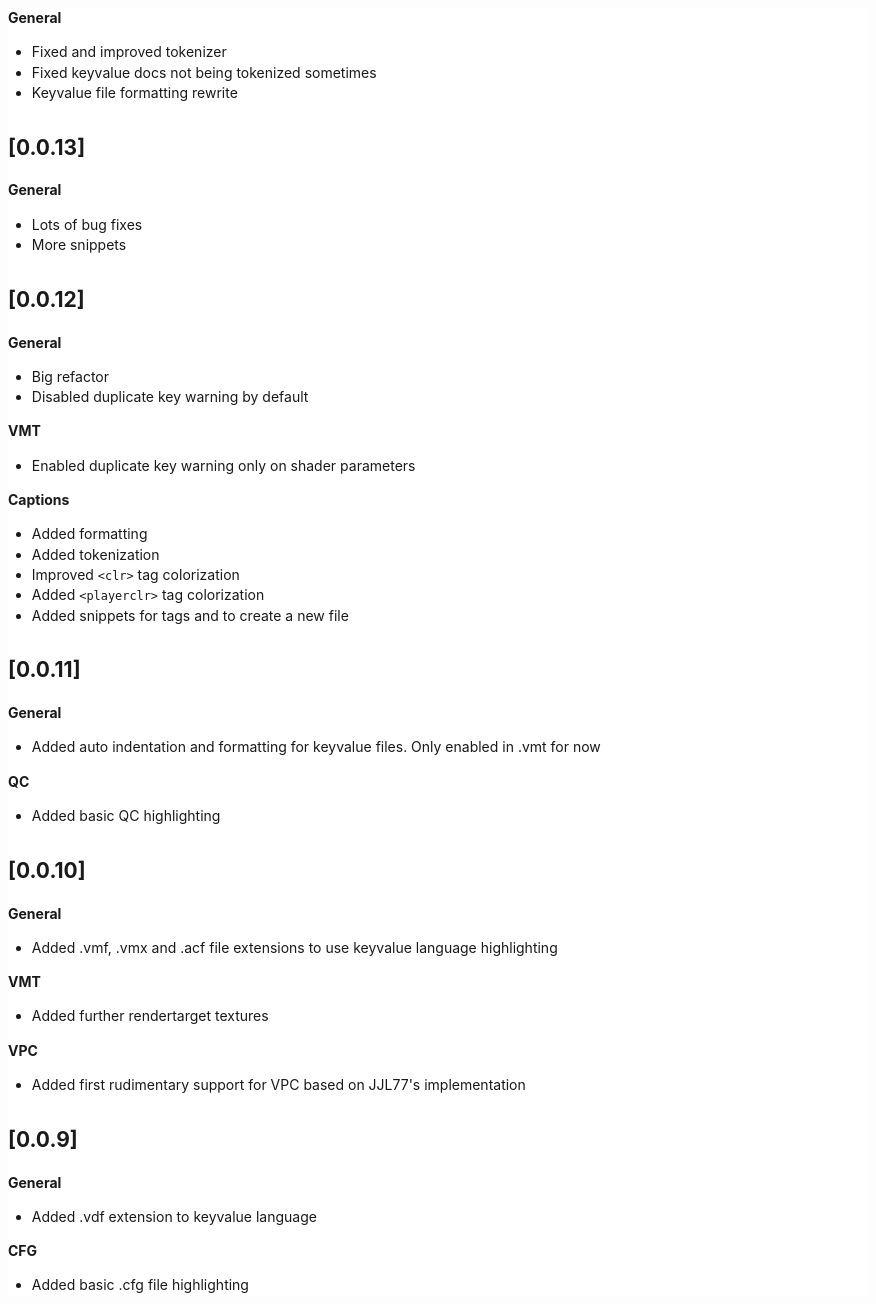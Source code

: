 **General**
- Fixed and improved tokenizer
- Fixed keyvalue docs not being tokenized sometimes
- Keyvalue file formatting rewrite

## [0.0.13]

**General**
- Lots of bug fixes
- More snippets

## [0.0.12]

**General**
- Big refactor
- Disabled duplicate key warning by default

**VMT**
- Enabled duplicate key warning only on shader parameters

**Captions**
- Added formatting
- Added tokenization
- Improved `<clr>` tag colorization
- Added `<playerclr>` tag colorization
- Added snippets for tags and to create a new file

## [0.0.11]

**General**
- Added auto indentation and formatting for keyvalue files. Only enabled in .vmt for now

**QC**
- Added basic QC highlighting

## [0.0.10]

**General**
- Added .vmf, .vmx and .acf file extensions to use keyvalue language highlighting

**VMT**
- Added further rendertarget textures

**VPC**
- Added first rudimentary support for VPC based on JJL77's implementation

## [0.0.9]

**General**
- Added .vdf extension to keyvalue language

**CFG**
- Added basic .cfg file highlighting
